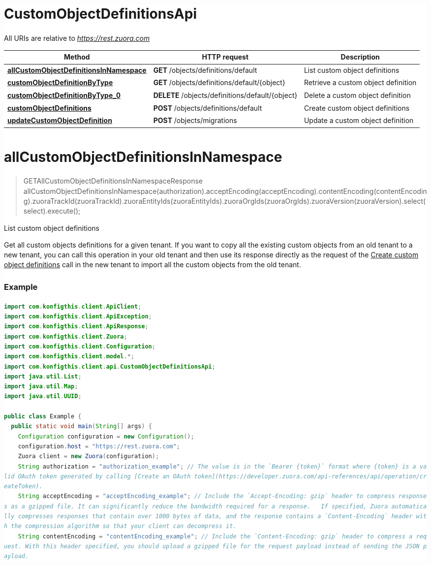 # CustomObjectDefinitionsApi

All URIs are relative to *https://rest.zuora.com*

| Method | HTTP request | Description |
|------------- | ------------- | -------------|
| [**allCustomObjectDefinitionsInNamespace**](CustomObjectDefinitionsApi.md#allCustomObjectDefinitionsInNamespace) | **GET** /objects/definitions/default | List custom object definitions |
| [**customObjectDefinitionByType**](CustomObjectDefinitionsApi.md#customObjectDefinitionByType) | **GET** /objects/definitions/default/{object} | Retrieve a custom object definition |
| [**customObjectDefinitionByType_0**](CustomObjectDefinitionsApi.md#customObjectDefinitionByType_0) | **DELETE** /objects/definitions/default/{object} | Delete a custom object definition |
| [**customObjectDefinitions**](CustomObjectDefinitionsApi.md#customObjectDefinitions) | **POST** /objects/definitions/default | Create custom object definitions |
| [**updateCustomObjectDefinition**](CustomObjectDefinitionsApi.md#updateCustomObjectDefinition) | **POST** /objects/migrations | Update a custom object definition |


<a name="allCustomObjectDefinitionsInNamespace"></a>
# **allCustomObjectDefinitionsInNamespace**
> GETAllCustomObjectDefinitionsInNamespaceResponse allCustomObjectDefinitionsInNamespace(authorization).acceptEncoding(acceptEncoding).contentEncoding(contentEncoding).zuoraTrackId(zuoraTrackId).zuoraEntityIds(zuoraEntityIds).zuoraOrgIds(zuoraOrgIds).zuoraVersion(zuoraVersion).select(select).execute();

List custom object definitions

Get all custom objects definitions for a given tenant. If you want to copy all the existing custom objects from an old tenant to a new tenant, you can call this operation in your old tenant and then use its response directly as the request of the [Create custom object definitions](https://developer.zuora.com/api-references/api/operation/POST_CustomObjectDefinitions) call in the new tenant to import all the custom objects from the old tenant. 

### Example
```java
import com.konfigthis.client.ApiClient;
import com.konfigthis.client.ApiException;
import com.konfigthis.client.ApiResponse;
import com.konfigthis.client.Zuora;
import com.konfigthis.client.Configuration;
import com.konfigthis.client.model.*;
import com.konfigthis.client.api.CustomObjectDefinitionsApi;
import java.util.List;
import java.util.Map;
import java.util.UUID;

public class Example {
  public static void main(String[] args) {
    Configuration configuration = new Configuration();
    configuration.host = "https://rest.zuora.com";
    Zuora client = new Zuora(configuration);
    String authorization = "authorization_example"; // The value is in the `Bearer {token}` format where {token} is a valid OAuth token generated by calling [Create an OAuth token](https://developer.zuora.com/api-references/api/operation/createToken). 
    String acceptEncoding = "acceptEncoding_example"; // Include the `Accept-Encoding: gzip` header to compress responses as a gzipped file. It can significantly reduce the bandwidth required for a response.   If specified, Zuora automatically compresses responses that contain over 1000 bytes of data, and the response contains a `Content-Encoding` header with the compression algorithm so that your client can decompress it. 
    String contentEncoding = "contentEncoding_example"; // Include the `Content-Encoding: gzip` header to compress a request. With this header specified, you should upload a gzipped file for the request payload instead of sending the JSON payload. 
```